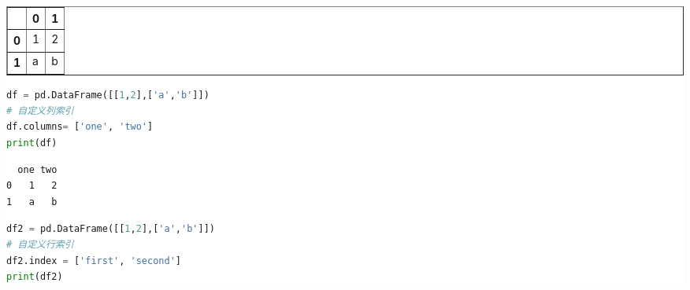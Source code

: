 


<div>
<style scoped>
    .dataframe tbody tr th:only-of-type {
        vertical-align: middle;
    }

    .dataframe tbody tr th {
        vertical-align: top;
    }
    
    .dataframe thead th {
        text-align: right;
    }
</style>
<table border="1" class="dataframe">
  <thead>
    <tr style="text-align: right;">
      <th></th>
      <th>0</th>
      <th>1</th>
    </tr>
  </thead>
  <tbody>
    <tr>
      <th>0</th>
      <td>1</td>
      <td>2</td>
    </tr>
    <tr>
      <th>1</th>
      <td>a</td>
      <td>b</td>
    </tr>
  </tbody>
</table>
</div>




```python
df = pd.DataFrame([[1,2],['a','b']])
# 自定义列索引
df.columns= ['one', 'two']
print(df)
```

      one two
    0   1   2
    1   a   b



```python
df2 = pd.DataFrame([[1,2],['a','b']])
# 自定义行索引
df2.index = ['first', 'second']
print(df2)
```

